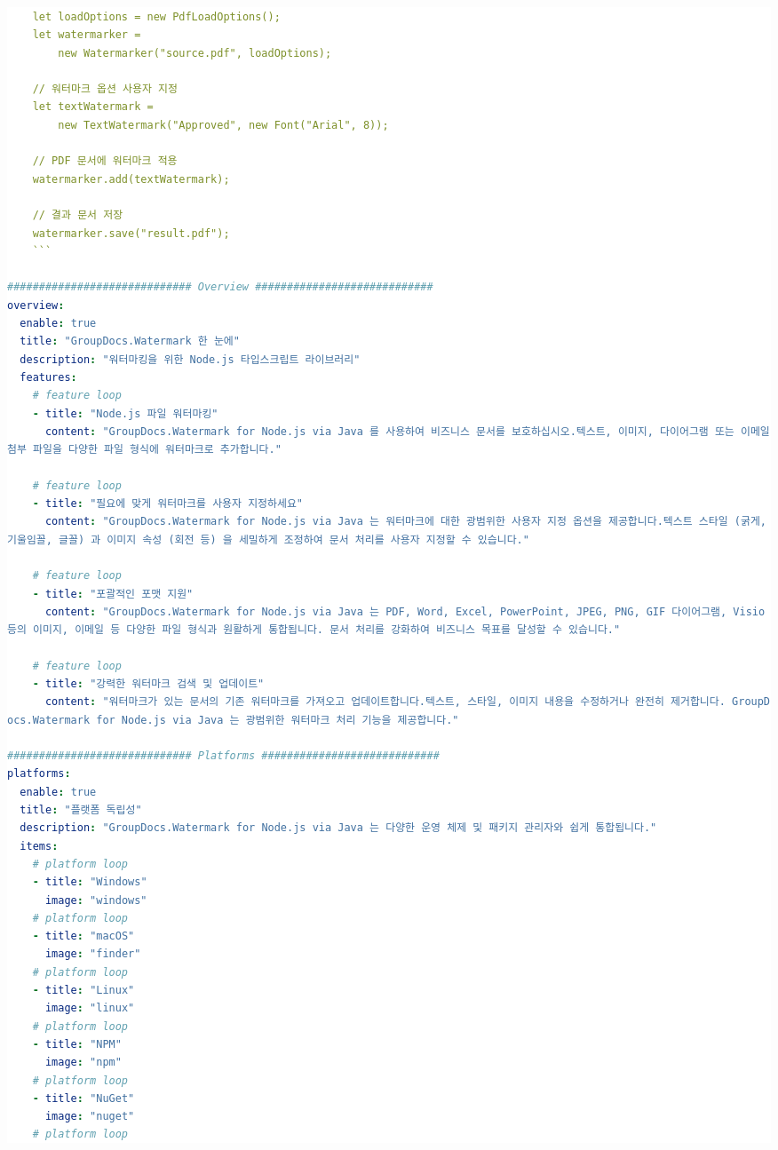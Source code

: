 ```yaml
    let loadOptions = new PdfLoadOptions();
    let watermarker = 
        new Watermarker("source.pdf", loadOptions);

    // 워터마크 옵션 사용자 지정
    let textWatermark = 
        new TextWatermark("Approved", new Font("Arial", 8));

    // PDF 문서에 워터마크 적용
    watermarker.add(textWatermark);

    // 결과 문서 저장
    watermarker.save("result.pdf");
    ```

############################# Overview ############################
overview:
  enable: true
  title: "GroupDocs.Watermark 한 눈에"
  description: "워터마킹을 위한 Node.js 타입스크립트 라이브러리"
  features:
    # feature loop
    - title: "Node.js 파일 워터마킹"
      content: "GroupDocs.Watermark for Node.js via Java 를 사용하여 비즈니스 문서를 보호하십시오.텍스트, 이미지, 다이어그램 또는 이메일 첨부 파일을 다양한 파일 형식에 워터마크로 추가합니다."

    # feature loop
    - title: "필요에 맞게 워터마크를 사용자 지정하세요"
      content: "GroupDocs.Watermark for Node.js via Java 는 워터마크에 대한 광범위한 사용자 지정 옵션을 제공합니다.텍스트 스타일 (굵게, 기울임꼴, 글꼴) 과 이미지 속성 (회전 등) 을 세밀하게 조정하여 문서 처리를 사용자 지정할 수 있습니다."

    # feature loop
    - title: "포괄적인 포맷 지원"
      content: "GroupDocs.Watermark for Node.js via Java 는 PDF, Word, Excel, PowerPoint, JPEG, PNG, GIF 다이어그램, Visio 등의 이미지, 이메일 등 다양한 파일 형식과 원활하게 통합됩니다. 문서 처리를 강화하여 비즈니스 목표를 달성할 수 있습니다."

    # feature loop
    - title: "강력한 워터마크 검색 및 업데이트"
      content: "워터마크가 있는 문서의 기존 워터마크를 가져오고 업데이트합니다.텍스트, 스타일, 이미지 내용을 수정하거나 완전히 제거합니다. GroupDocs.Watermark for Node.js via Java 는 광범위한 워터마크 처리 기능을 제공합니다."

############################# Platforms ############################
platforms:
  enable: true
  title: "플랫폼 독립성"
  description: "GroupDocs.Watermark for Node.js via Java 는 다양한 운영 체제 및 패키지 관리자와 쉽게 통합됩니다."
  items:
    # platform loop
    - title: "Windows"
      image: "windows"
    # platform loop
    - title: "macOS"
      image: "finder"      
    # platform loop
    - title: "Linux"
      image: "linux"
    # platform loop
    - title: "NPM"
      image: "npm"  
    # platform loop
    - title: "NuGet"
      image: "nuget"      
    # platform loop
```